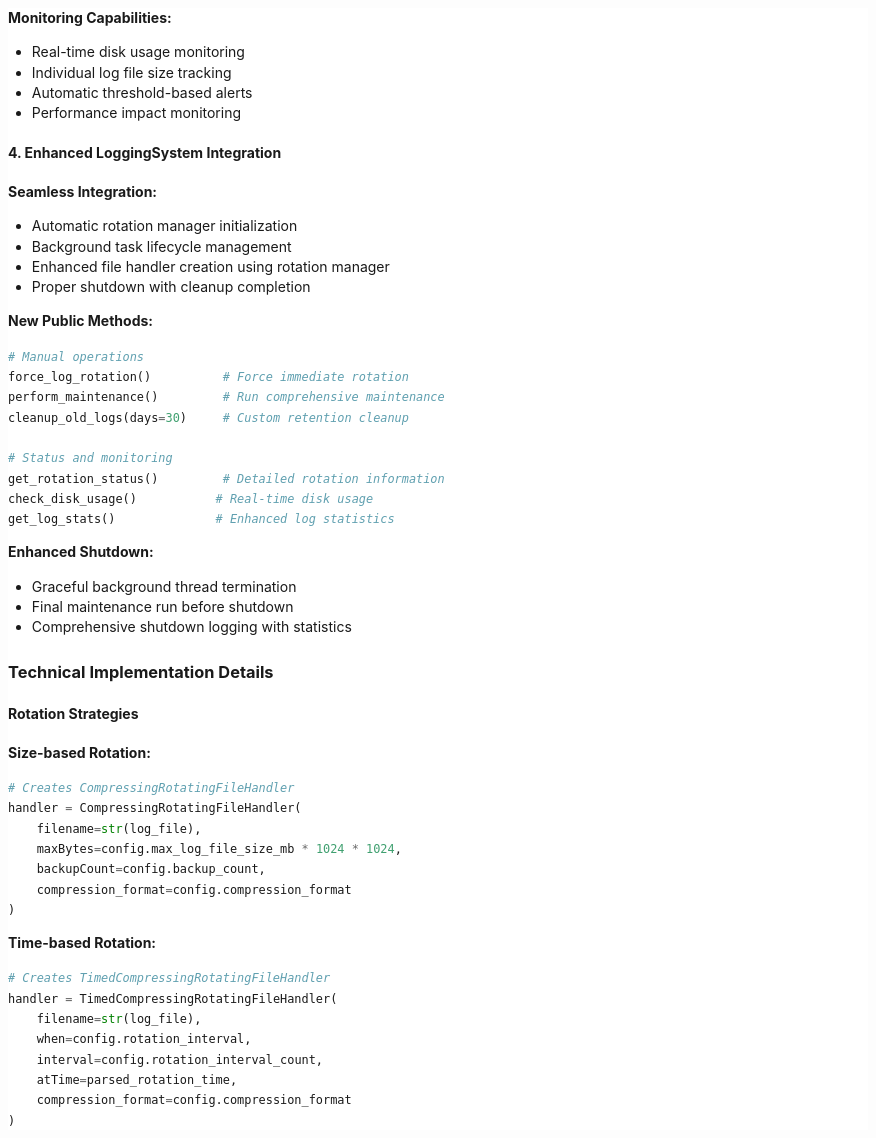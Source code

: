 **Monitoring Capabilities:**
- Real-time disk usage monitoring
- Individual log file size tracking
- Automatic threshold-based alerts
- Performance impact monitoring

#### 4. Enhanced LoggingSystem Integration

**Seamless Integration:**
- Automatic rotation manager initialization
- Background task lifecycle management
- Enhanced file handler creation using rotation manager
- Proper shutdown with cleanup completion

**New Public Methods:**
```python
# Manual operations
force_log_rotation()          # Force immediate rotation
perform_maintenance()         # Run comprehensive maintenance
cleanup_old_logs(days=30)     # Custom retention cleanup

# Status and monitoring
get_rotation_status()         # Detailed rotation information
check_disk_usage()           # Real-time disk usage
get_log_stats()              # Enhanced log statistics
```

**Enhanced Shutdown:**
- Graceful background thread termination
- Final maintenance run before shutdown
- Comprehensive shutdown logging with statistics

### Technical Implementation Details

#### Rotation Strategies

**Size-based Rotation:**
```python
# Creates CompressingRotatingFileHandler
handler = CompressingRotatingFileHandler(
    filename=str(log_file),
    maxBytes=config.max_log_file_size_mb * 1024 * 1024,
    backupCount=config.backup_count,
    compression_format=config.compression_format
)
```

**Time-based Rotation:**
```python
# Creates TimedCompressingRotatingFileHandler
handler = TimedCompressingRotatingFileHandler(
    filename=str(log_file),
    when=config.rotation_interval,
    interval=config.rotation_interval_count,
    atTime=parsed_rotation_time,
    compression_format=config.compression_format
)
```
